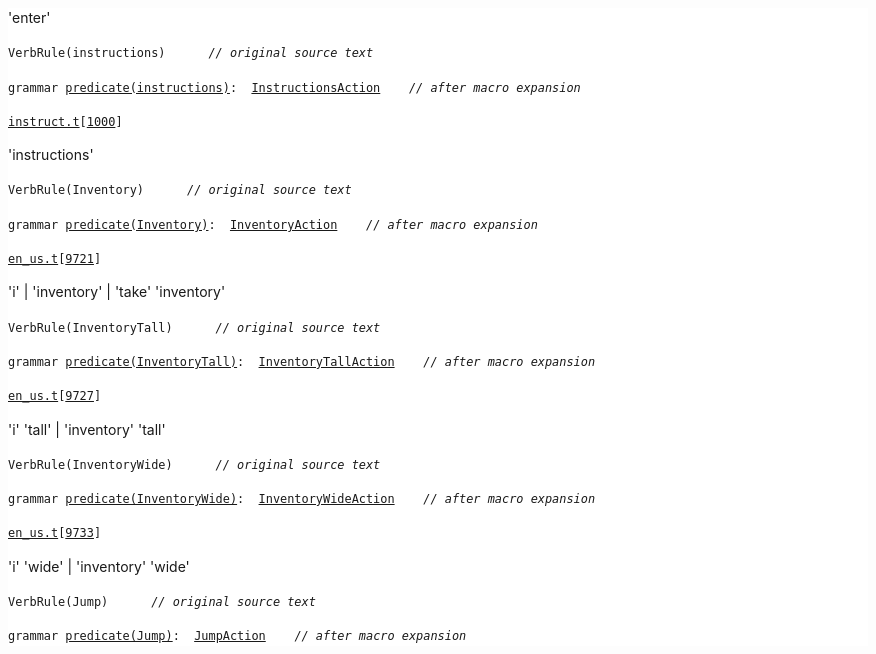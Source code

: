 'enter'  

</div>

`VerbRule(instructions)      `*`// original source text`*  

`grammar `<span class="classExtLink">[`predicate(instructions)`](../object/predicate(instructions).html)</span>` :   `[`InstructionsAction`](../object/InstructionsAction.html)`      `*`// after macro expansion`*

[`instruct.t`](../file/instruct.t.html)`[`[`1000`](../source/instruct.t.html#1000)`]`

<div class="gramrule">

'instructions'

</div>

`VerbRule(Inventory)      `*`// original source text`*  

`grammar `<span class="classExtLink">[`predicate(Inventory)`](../object/predicate(Inventory).html)</span>` :   `[`InventoryAction`](../object/InventoryAction.html)`      `*`// after macro expansion`*

[`en_us.t`](../file/en_us.t.html)`[`[`9721`](../source/en_us.t.html#9721)`]`

<div class="gramrule">

'i' \| 'inventory' \| 'take' 'inventory'  

</div>

`VerbRule(InventoryTall)      `*`// original source text`*  

`grammar `<span class="classExtLink">[`predicate(InventoryTall)`](../object/predicate(InventoryTall).html)</span>` :   `[`InventoryTallAction`](../object/InventoryTallAction.html)`      `*`// after macro expansion`*

[`en_us.t`](../file/en_us.t.html)`[`[`9727`](../source/en_us.t.html#9727)`]`

<div class="gramrule">

'i' 'tall' \| 'inventory' 'tall'  

</div>

`VerbRule(InventoryWide)      `*`// original source text`*  

`grammar `<span class="classExtLink">[`predicate(InventoryWide)`](../object/predicate(InventoryWide).html)</span>` :   `[`InventoryWideAction`](../object/InventoryWideAction.html)`      `*`// after macro expansion`*

[`en_us.t`](../file/en_us.t.html)`[`[`9733`](../source/en_us.t.html#9733)`]`

<div class="gramrule">

'i' 'wide' \| 'inventory' 'wide'  

</div>

`VerbRule(Jump)      `*`// original source text`*  

`grammar `<span class="classExtLink">[`predicate(Jump)`](../object/predicate(Jump).html)</span>` :   `[`JumpAction`](../object/JumpAction.html)`      `*`// after macro expansion`*
